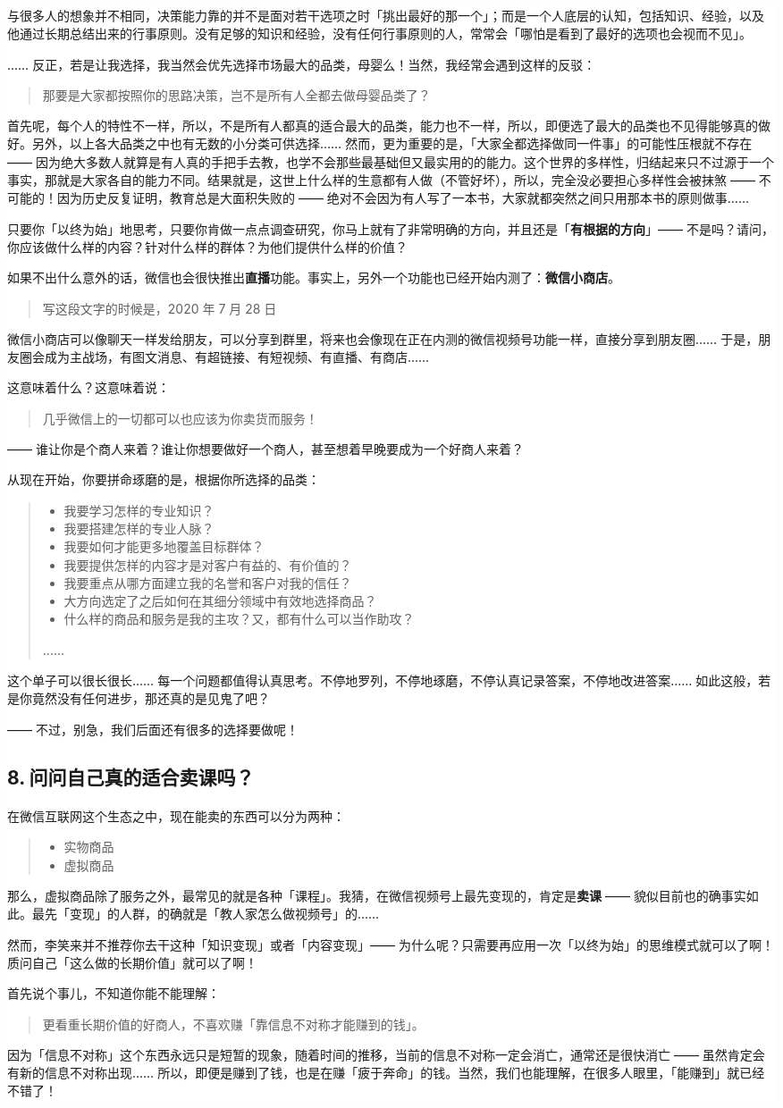 与很多人的想象并不相同，决策能力靠的并不是面对若干选项之时「挑出最好的那一个」；而是一个人底层的认知，包括知识、经验，以及他通过长期总结出来的行事原则。没有足够的知识和经验，没有任何行事原则的人，常常会「哪怕是看到了最好的选项也会视而不见」。

…… 反正，若是让我选择，我当然会优先选择市场最大的品类，母婴么！当然，我经常会遇到这样的反驳：

> 那要是大家都按照你的思路决策，岂不是所有人全都去做母婴品类了？

首先呢，每个人的特性不一样，所以，不是所有人都真的适合最大的品类，能力也不一样，所以，即便选了最大的品类也不见得能够真的做好。另外，以上各大品类之中也有无数的小分类可供选择…… 然而，更为重要的是，「大家全都选择做同一件事」的可能性压根就不存在 —— 因为绝大多数人就算是有人真的手把手去教，也学不会那些最基础但又最实用的的能力。这个世界的多样性，归结起来只不过源于一个事实，那就是大家各自的能力不同。结果就是，这世上什么样的生意都有人做（不管好坏），所以，完全没必要担心多样性会被抹煞 —— 不可能的！因为历史反复证明，教育总是大面积失败的 —— 绝对不会因为有人写了一本书，大家就都突然之间只用那本书的原则做事……

只要你「以终为始」地思考，只要你肯做一点点调查研究，你马上就有了非常明确的方向，并且还是「**有根据的方向**」—— 不是吗？请问，你应该做什么样的内容？针对什么样的群体？为他们提供什么样的价值？

如果不出什么意外的话，微信也会很快推出**直播**功能。事实上，另外一个功能也已经开始内测了：**微信小商店**。

> 写这段文字的时候是，2020 年 7 月 28 日

微信小商店可以像聊天一样发给朋友，可以分享到群里，将来也会像现在正在内测的微信视频号功能一样，直接分享到朋友圈…… 于是，朋友圈会成为主战场，有图文消息、有超链接、有短视频、有直播、有商店……

这意味着什么？这意味着说：

> 几乎微信上的一切都可以也应该为你卖货而服务！

—— 谁让你是个商人来着？谁让你想要做好一个商人，甚至想着早晚要成为一个好商人来着？

从现在开始，你要拼命琢磨的是，根据你所选择的品类：

> * 我要学习怎样的专业知识？
> * 我要搭建怎样的专业人脉？
> * 我要如何才能更多地覆盖目标群体？
> * 我要提供怎样的内容才是对客户有益的、有价值的？
> * 我要重点从哪方面建立我的名誉和客户对我的信任？
> * 大方向选定了之后如何在其细分领域中有效地选择商品？
> * 什么样的商品和服务是我的主攻？又，都有什么可以当作助攻？
>
> ……

这个单子可以很长很长…… 每一个问题都值得认真思考。不停地罗列，不停地琢磨，不停认真记录答案，不停地改进答案…… 如此这般，若是你竟然没有任何进步，那还真的是见鬼了吧？

—— 不过，别急，我们后面还有很多的选择要做呢！

## 8. 问问自己真的适合卖课吗？

在微信互联网这个生态之中，现在能卖的东西可以分为两种：

> * 实物商品
> * 虚拟商品

那么，虚拟商品除了服务之外，最常见的就是各种「课程」。我猜，在微信视频号上最先变现的，肯定是**卖课** —— 貌似目前也的确事实如此。最先「变现」的人群，的确就是「教人家怎么做视频号」的……

然而，李笑来并不推荐你去干这种「知识变现」或者「内容变现」—— 为什么呢？只需要再应用一次「以终为始」的思维模式就可以了啊！质问自己「这么做的长期价值」就可以了啊！

首先说个事儿，不知道你能不能理解：

> 更看重长期价值的好商人，不喜欢赚「靠信息不对称才能赚到的钱」。

因为「信息不对称」这个东西永远只是短暂的现象，随着时间的推移，当前的信息不对称一定会消亡，通常还是很快消亡 —— 虽然肯定会有新的信息不对称出现…… 所以，即便是赚到了钱，也是在赚「疲于奔命」的钱。当然，我们也能理解，在很多人眼里，「能赚到」就已经不错了！
